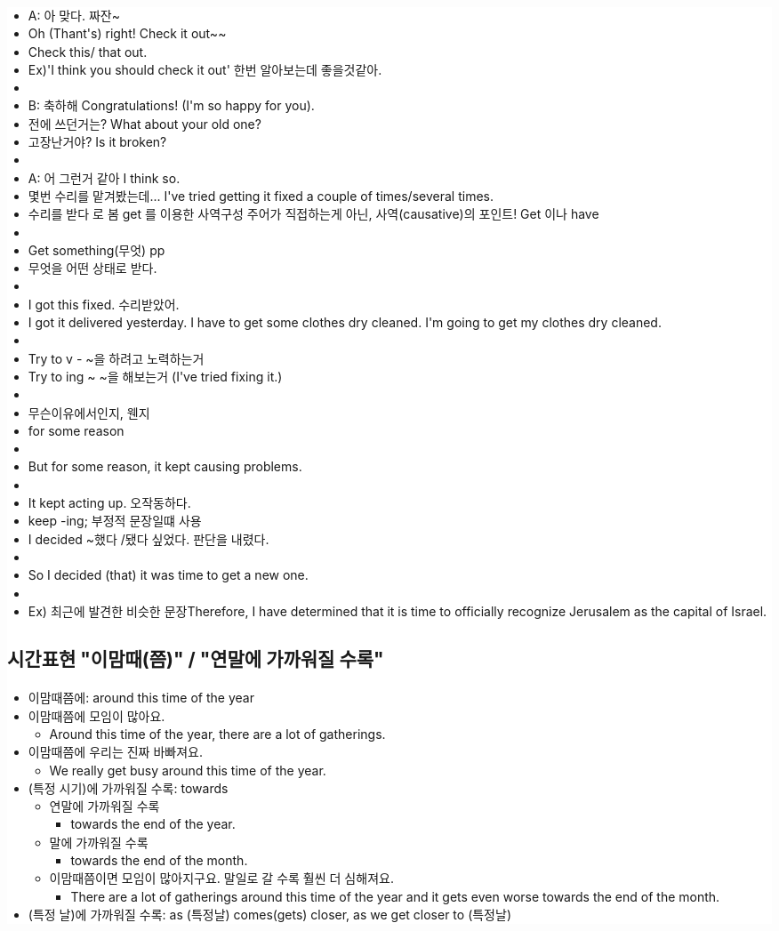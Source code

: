 * A: 아 맞다. 짜잔~
* Oh (Thant's) right! Check it out~~ 
* Check this/ that out. 
* Ex)'I think you should check it out' 한번 알아보는데 좋을것같아.
* 
* B: 축하해 Congratulations! (I'm so happy for you). 
* 전에 쓰던거는? What about your old one?
* 고장난거야? Is it broken? 
* 
* A: 어 그런거 같아 I think so. 
* 몇번 수리를 맡겨봤는데... I've tried getting it fixed a couple of times/several times. 
* 수리를 받다 로 봄 get 를 이용한 사역구성 주어가 직접하는게 아닌, 사역(causative)의 포인트! Get 이나 have
* 
* Get something(무엇) pp 
* 무엇을 어떤 상태로 받다. 
* 
* I got this fixed. 수리받았어.
* I got it delivered yesterday. I have to get some clothes dry cleaned. I'm going to get my clothes dry cleaned.
* 
* Try to v - ~을 하려고 노력하는거
* Try to ing ~ ~을 해보는거 (I've tried fixing it.)
* 
* 무슨이유에서인지, 웬지 
* for some reason
* 
* But for some reason, it kept causing problems. 
* 
* It kept acting up. 오작동하다. 
* keep -ing; 부정적 문장일떄 사용
* I decided ~했다 /됐다 싶었다. 판단을 내렸다. 
* 
* So I decided (that) it was time to get a new one. 
* 
* Ex) 최근에 발견한 비슷한 문장Therefore, I have determined that it is time to officially recognize Jerusalem as the capital of Israel.﻿


## 시간표현 "이맘때(쯤)" / "연말에 가까워질 수록"
* 이맘때쯤에: around this time of the year
* 이맘때쯤에 모임이 많아요.
    * Around this time of the year, there are a lot of gatherings.
* 이맘때쯤에 우리는 진짜 바빠져요.
    * We really get busy around this time of the year.
* (특정 시기)에 가까워질 수록: towards
    * 연말에 가까워질 수록
        * towards the end of the year.
    * 말에 가까워질 수록
        * towards the end of the month.
    * 이맘때쯤이면 모임이 많아지구요. 말일로 갈 수록 훨씬 더 심해져요.
        * There are a lot of gatherings around this time of the year and it gets even worse towards the end of the month.
* (특정 날)에 가까워질 수록: as (특정날) comes(gets) closer, as we get closer to (특정날)﻿
